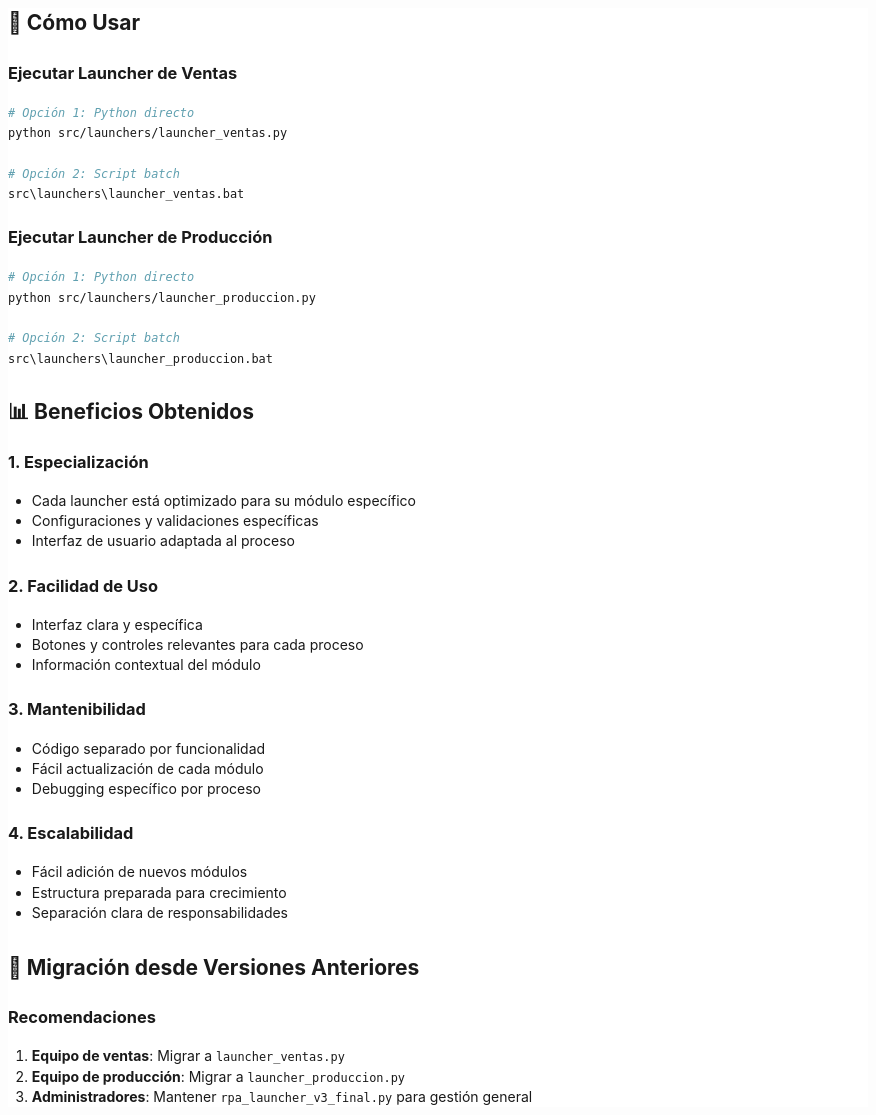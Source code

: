 ## 🚀 Cómo Usar

### Ejecutar Launcher de Ventas
```bash
# Opción 1: Python directo
python src/launchers/launcher_ventas.py

# Opción 2: Script batch
src\launchers\launcher_ventas.bat
```

### Ejecutar Launcher de Producción
```bash
# Opción 1: Python directo
python src/launchers/launcher_produccion.py

# Opción 2: Script batch
src\launchers\launcher_produccion.bat
```

## 📊 Beneficios Obtenidos

### 1. **Especialización**
- Cada launcher está optimizado para su módulo específico
- Configuraciones y validaciones específicas
- Interfaz de usuario adaptada al proceso

### 2. **Facilidad de Uso**
- Interfaz clara y específica
- Botones y controles relevantes para cada proceso
- Información contextual del módulo

### 3. **Mantenibilidad**
- Código separado por funcionalidad
- Fácil actualización de cada módulo
- Debugging específico por proceso

### 4. **Escalabilidad**
- Fácil adición de nuevos módulos
- Estructura preparada para crecimiento
- Separación clara de responsabilidades

## 🔄 Migración desde Versiones Anteriores

### Recomendaciones
1. **Equipo de ventas**: Migrar a `launcher_ventas.py`
2. **Equipo de producción**: Migrar a `launcher_produccion.py`
3. **Administradores**: Mantener `rpa_launcher_v3_final.py` para gestión general
